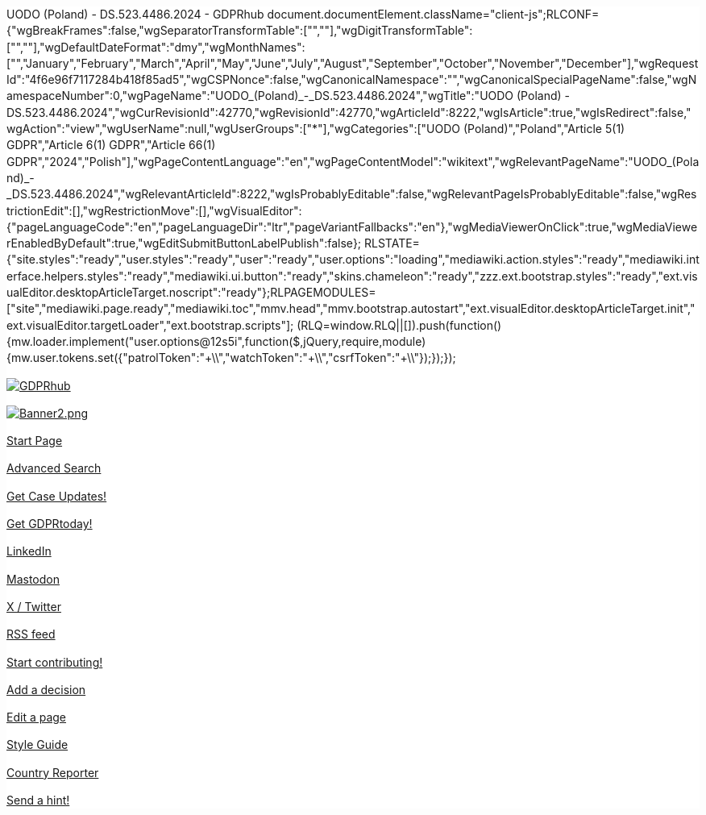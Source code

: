  UODO (Poland) - DS.523.4486.2024 - GDPRhub document.documentElement.className="client-js";RLCONF={"wgBreakFrames":false,"wgSeparatorTransformTable":\["",""\],"wgDigitTransformTable":\["",""\],"wgDefaultDateFormat":"dmy","wgMonthNames":\["","January","February","March","April","May","June","July","August","September","October","November","December"\],"wgRequestId":"4f6e96f7117284b418f85ad5","wgCSPNonce":false,"wgCanonicalNamespace":"","wgCanonicalSpecialPageName":false,"wgNamespaceNumber":0,"wgPageName":"UODO\_(Poland)\_-\_DS.523.4486.2024","wgTitle":"UODO (Poland) - DS.523.4486.2024","wgCurRevisionId":42770,"wgRevisionId":42770,"wgArticleId":8222,"wgIsArticle":true,"wgIsRedirect":false,"wgAction":"view","wgUserName":null,"wgUserGroups":\["\*"\],"wgCategories":\["UODO (Poland)","Poland","Article 5(1) GDPR","Article 6(1) GDPR","Article 66(1) GDPR","2024","Polish"\],"wgPageContentLanguage":"en","wgPageContentModel":"wikitext","wgRelevantPageName":"UODO\_(Poland)\_-\_DS.523.4486.2024","wgRelevantArticleId":8222,"wgIsProbablyEditable":false,"wgRelevantPageIsProbablyEditable":false,"wgRestrictionEdit":\[\],"wgRestrictionMove":\[\],"wgVisualEditor":{"pageLanguageCode":"en","pageLanguageDir":"ltr","pageVariantFallbacks":"en"},"wgMediaViewerOnClick":true,"wgMediaViewerEnabledByDefault":true,"wgEditSubmitButtonLabelPublish":false}; RLSTATE={"site.styles":"ready","user.styles":"ready","user":"ready","user.options":"loading","mediawiki.action.styles":"ready","mediawiki.interface.helpers.styles":"ready","mediawiki.ui.button":"ready","skins.chameleon":"ready","zzz.ext.bootstrap.styles":"ready","ext.visualEditor.desktopArticleTarget.noscript":"ready"};RLPAGEMODULES=\["site","mediawiki.page.ready","mediawiki.toc","mmv.head","mmv.bootstrap.autostart","ext.visualEditor.desktopArticleTarget.init","ext.visualEditor.targetLoader","ext.bootstrap.scripts"\]; (RLQ=window.RLQ||\[\]).push(function(){mw.loader.implement("user.options@12s5i",function($,jQuery,require,module){mw.user.tokens.set({"patrolToken":"+\\\\","watchToken":"+\\\\","csrfToken":"+\\\\"});});});                    

[![GDPRhub](/images/gdprhub_v5_150.png)](/index.php?title=Welcome_to_GDPRhub "Visit the main page")

[![Banner2.png](/images/5/57/Banner2.png)](https://gdprhub.eu/index.php?title=GDPRtoday)

[Start Page](/index.php?title=Welcome_to_GDPRhub)

[Advanced Search](/index.php?title=Advanced_Search)

[Get Case Updates!](#)

[Get GDPRtoday!](/index.php?title=GDPRtoday)

[LinkedIn](https://www.linkedin.com/showcase/gdprhub)

[Mastodon](https://mastodon.social/@GDPRhub)

[X / Twitter](https://www.twitter.com/GDPRhub)

[RSS feed](https://gdprhub.eu/index.php?title=Special:NewPages&feed=atom&hideredirs=1&limit=10&render=1)

[Start contributing!](#)

[Add a decision](/index.php?title=How_to_add_a_new_decision)

[Edit a page](/index.php?title=How_to_edit_a_page_on_GDPRhub)

[Style Guide](/index.php?title=GDPRhub_style_guide)

[Country Reporter](https://gdprmgmt.noyb.eu/become_country_reporter)

[Send a hint!](mailto:GDPRhub@noyb.eu?subject=GDPRhub%20-%20hint&body=Thank%20you%20for%20sending%20us%20a%20hint!%0A%0AIf%20you%20want%20to%20send%20us%20details%20about%20a%20case%20that%20is%20not%20on%20GDPRhub%20yet%2C%20please%20fill%20out%20the%20form%20below!%0AIf%20you%20want%20to%20send%20us%20any%20other%20information%2C%20just%20delete%20this%20text.%0A%0A%3D%3D%3D%20General%20Details%20%3D%3D%3D%0A%0ALink%20to%20the%20decision%20\(attach%20document%20if%20not%20public\)%3A%0ADPA%2FCourt%3A%0ACountry%3A%0ADate%3A%0A%0A%3D%3D%3D%20Factual%20Summary%20in%20English%20%3D%3D%3D%0A%0A-%3E%20What%20happened%20in%20this%20case%3F%0A%0A%3D%3D%3D%20Summary%20of%20the%20Dispute%20in%20English%20%3D%3D%3D%0A%0A-%3E%20What%20was%20the%20core%20dispute%20about%3F%0A%0A%3D%3D%3D%20Summary%20of%20the%20Holding%20in%20English%20%3D%3D%3D%0A%0A-%3E%20What%20is%20the%20core%20take%20away%20from%20the%20decision%3F%0A%0A%0AThank%20you%20for%20your%20support!%0Anoyb.eu%20team)
